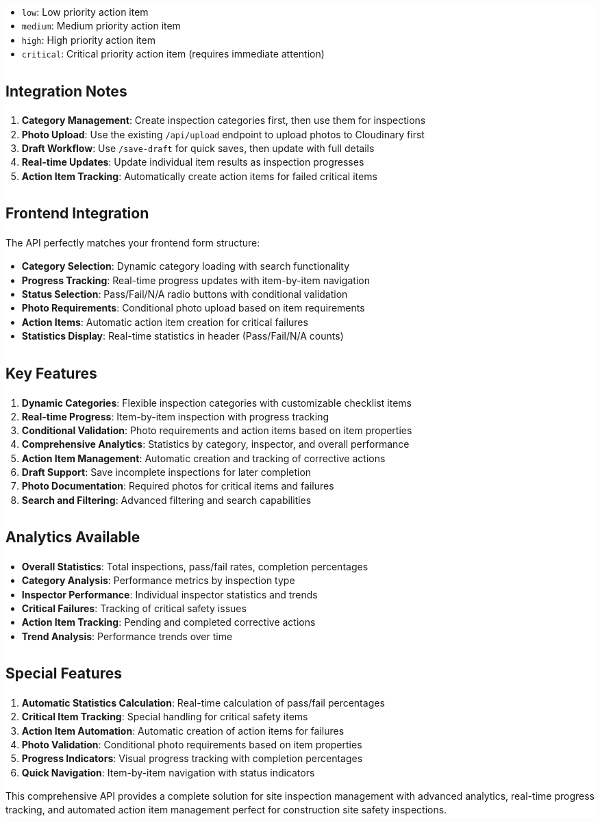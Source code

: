 - `low`: Low priority action item
- `medium`: Medium priority action item
- `high`: High priority action item
- `critical`: Critical priority action item (requires immediate attention)

## Integration Notes

1. **Category Management**: Create inspection categories first, then use them for inspections
2. **Photo Upload**: Use the existing `/api/upload` endpoint to upload photos to Cloudinary first
3. **Draft Workflow**: Use `/save-draft` for quick saves, then update with full details
4. **Real-time Updates**: Update individual item results as inspection progresses
5. **Action Item Tracking**: Automatically create action items for failed critical items

## Frontend Integration

The API perfectly matches your frontend form structure:

- **Category Selection**: Dynamic category loading with search functionality
- **Progress Tracking**: Real-time progress updates with item-by-item navigation
- **Status Selection**: Pass/Fail/N/A radio buttons with conditional validation
- **Photo Requirements**: Conditional photo upload based on item requirements
- **Action Items**: Automatic action item creation for critical failures
- **Statistics Display**: Real-time statistics in header (Pass/Fail/N/A counts)

## Key Features

1. **Dynamic Categories**: Flexible inspection categories with customizable checklist items
2. **Real-time Progress**: Item-by-item inspection with progress tracking
3. **Conditional Validation**: Photo requirements and action items based on item properties
4. **Comprehensive Analytics**: Statistics by category, inspector, and overall performance
5. **Action Item Management**: Automatic creation and tracking of corrective actions
6. **Draft Support**: Save incomplete inspections for later completion
7. **Photo Documentation**: Required photos for critical items and failures
8. **Search and Filtering**: Advanced filtering and search capabilities

## Analytics Available

- **Overall Statistics**: Total inspections, pass/fail rates, completion percentages
- **Category Analysis**: Performance metrics by inspection type
- **Inspector Performance**: Individual inspector statistics and trends
- **Critical Failures**: Tracking of critical safety issues
- **Action Item Tracking**: Pending and completed corrective actions
- **Trend Analysis**: Performance trends over time

## Special Features

1. **Automatic Statistics Calculation**: Real-time calculation of pass/fail percentages
2. **Critical Item Tracking**: Special handling for critical safety items
3. **Action Item Automation**: Automatic creation of action items for failures
4. **Photo Validation**: Conditional photo requirements based on item properties
5. **Progress Indicators**: Visual progress tracking with completion percentages
6. **Quick Navigation**: Item-by-item navigation with status indicators

This comprehensive API provides a complete solution for site inspection management with advanced analytics, real-time progress tracking, and automated action item management perfect for construction site safety inspections.
